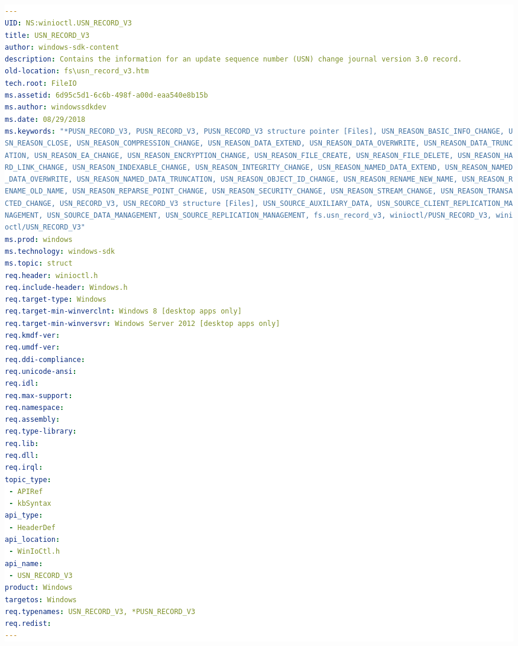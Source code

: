 ```yaml
---
UID: NS:winioctl.USN_RECORD_V3
title: USN_RECORD_V3
author: windows-sdk-content
description: Contains the information for an update sequence number (USN) change journal version 3.0 record.
old-location: fs\usn_record_v3.htm
tech.root: FileIO
ms.assetid: 6d95c5d1-6c6b-498f-a00d-eaa540e8b15b
ms.author: windowssdkdev
ms.date: 08/29/2018
ms.keywords: "*PUSN_RECORD_V3, PUSN_RECORD_V3, PUSN_RECORD_V3 structure pointer [Files], USN_REASON_BASIC_INFO_CHANGE, USN_REASON_CLOSE, USN_REASON_COMPRESSION_CHANGE, USN_REASON_DATA_EXTEND, USN_REASON_DATA_OVERWRITE, USN_REASON_DATA_TRUNCATION, USN_REASON_EA_CHANGE, USN_REASON_ENCRYPTION_CHANGE, USN_REASON_FILE_CREATE, USN_REASON_FILE_DELETE, USN_REASON_HARD_LINK_CHANGE, USN_REASON_INDEXABLE_CHANGE, USN_REASON_INTEGRITY_CHANGE, USN_REASON_NAMED_DATA_EXTEND, USN_REASON_NAMED_DATA_OVERWRITE, USN_REASON_NAMED_DATA_TRUNCATION, USN_REASON_OBJECT_ID_CHANGE, USN_REASON_RENAME_NEW_NAME, USN_REASON_RENAME_OLD_NAME, USN_REASON_REPARSE_POINT_CHANGE, USN_REASON_SECURITY_CHANGE, USN_REASON_STREAM_CHANGE, USN_REASON_TRANSACTED_CHANGE, USN_RECORD_V3, USN_RECORD_V3 structure [Files], USN_SOURCE_AUXILIARY_DATA, USN_SOURCE_CLIENT_REPLICATION_MANAGEMENT, USN_SOURCE_DATA_MANAGEMENT, USN_SOURCE_REPLICATION_MANAGEMENT, fs.usn_record_v3, winioctl/PUSN_RECORD_V3, winioctl/USN_RECORD_V3"
ms.prod: windows
ms.technology: windows-sdk
ms.topic: struct
req.header: winioctl.h
req.include-header: Windows.h
req.target-type: Windows
req.target-min-winverclnt: Windows 8 [desktop apps only]
req.target-min-winversvr: Windows Server 2012 [desktop apps only]
req.kmdf-ver: 
req.umdf-ver: 
req.ddi-compliance: 
req.unicode-ansi: 
req.idl: 
req.max-support: 
req.namespace: 
req.assembly: 
req.type-library: 
req.lib: 
req.dll: 
req.irql: 
topic_type:
 - APIRef
 - kbSyntax
api_type:
 - HeaderDef
api_location:
 - WinIoCtl.h
api_name:
 - USN_RECORD_V3
product: Windows
targetos: Windows
req.typenames: USN_RECORD_V3, *PUSN_RECORD_V3
req.redist: 
---
```

